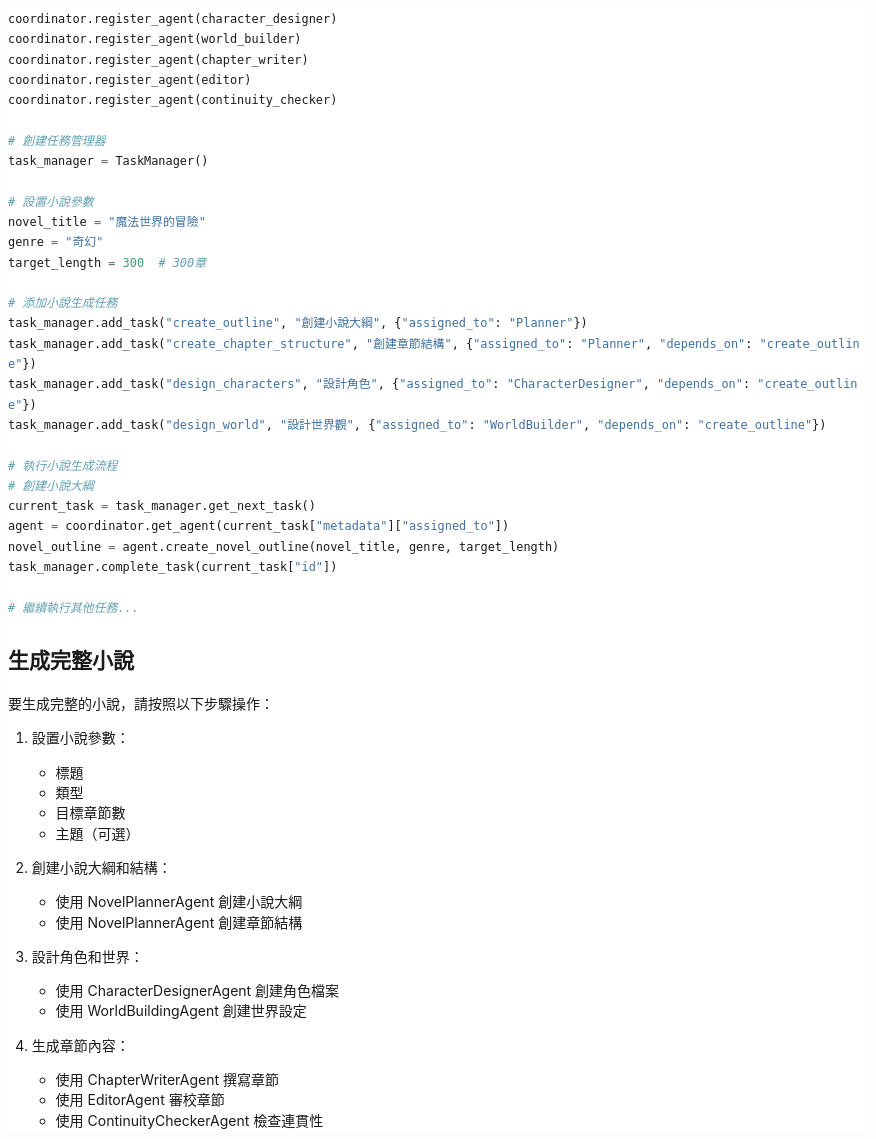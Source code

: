 ```python
coordinator.register_agent(character_designer)
coordinator.register_agent(world_builder)
coordinator.register_agent(chapter_writer)
coordinator.register_agent(editor)
coordinator.register_agent(continuity_checker)

# 創建任務管理器
task_manager = TaskManager()

# 設置小說參數
novel_title = "魔法世界的冒險"
genre = "奇幻"
target_length = 300  # 300章

# 添加小說生成任務
task_manager.add_task("create_outline", "創建小說大綱", {"assigned_to": "Planner"})
task_manager.add_task("create_chapter_structure", "創建章節結構", {"assigned_to": "Planner", "depends_on": "create_outline"})
task_manager.add_task("design_characters", "設計角色", {"assigned_to": "CharacterDesigner", "depends_on": "create_outline"})
task_manager.add_task("design_world", "設計世界觀", {"assigned_to": "WorldBuilder", "depends_on": "create_outline"})

# 執行小說生成流程
# 創建小說大綱
current_task = task_manager.get_next_task()
agent = coordinator.get_agent(current_task["metadata"]["assigned_to"])
novel_outline = agent.create_novel_outline(novel_title, genre, target_length)
task_manager.complete_task(current_task["id"])

# 繼續執行其他任務...
```

## 生成完整小說

要生成完整的小說，請按照以下步驟操作：

1. 設置小說參數：
   - 標題
   - 類型
   - 目標章節數
   - 主題（可選）

2. 創建小說大綱和結構：
   - 使用 NovelPlannerAgent 創建小說大綱
   - 使用 NovelPlannerAgent 創建章節結構

3. 設計角色和世界：
   - 使用 CharacterDesignerAgent 創建角色檔案
   - 使用 WorldBuildingAgent 創建世界設定

4. 生成章節內容：
   - 使用 ChapterWriterAgent 撰寫章節
   - 使用 EditorAgent 審校章節
   - 使用 ContinuityCheckerAgent 檢查連貫性
